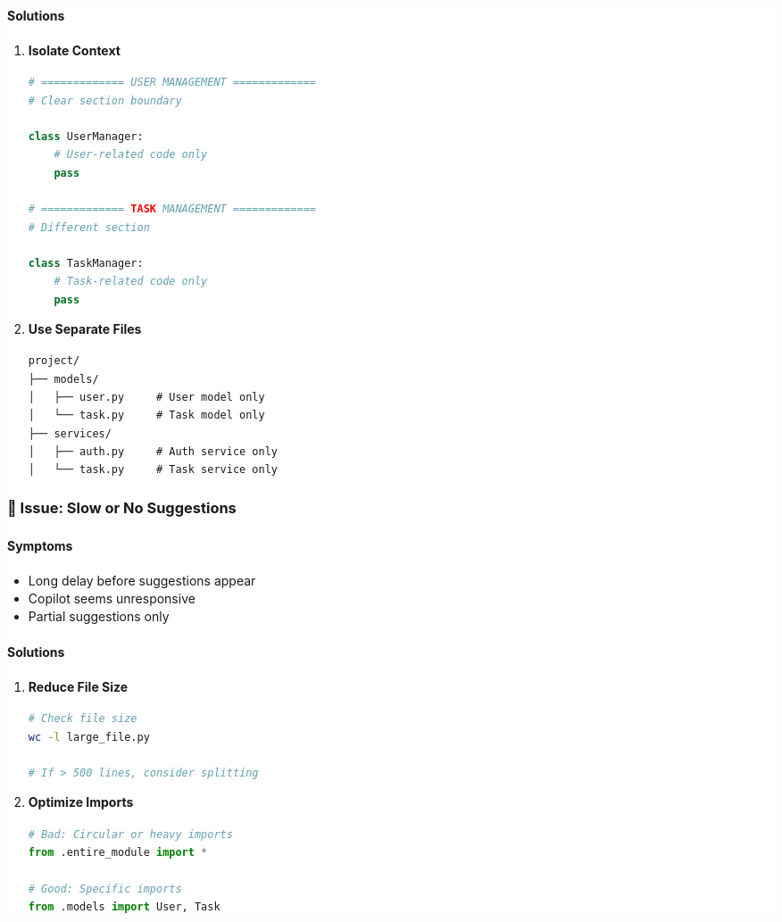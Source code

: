 #### Solutions

1. **Isolate Context**
   ```python
   # ============= USER MANAGEMENT =============
   # Clear section boundary
   
   class UserManager:
       # User-related code only
       pass
   
   # ============= TASK MANAGEMENT =============
   # Different section
   
   class TaskManager:
       # Task-related code only
       pass
   ```

2. **Use Separate Files**
   ```
   project/
   ├── models/
   │   ├── user.py     # User model only
   │   └── task.py     # Task model only
   ├── services/
   │   ├── auth.py     # Auth service only
   │   └── task.py     # Task service only
   ```

### 🐌 Issue: Slow or No Suggestions

#### Symptoms
- Long delay before suggestions appear
- Copilot seems unresponsive
- Partial suggestions only

#### Solutions

1. **Reduce File Size**
   ```bash
   # Check file size
   wc -l large_file.py
   
   # If > 500 lines, consider splitting
   ```

2. **Optimize Imports**
   ```python
   # Bad: Circular or heavy imports
   from .entire_module import *
   
   # Good: Specific imports
   from .models import User, Task
   ```

